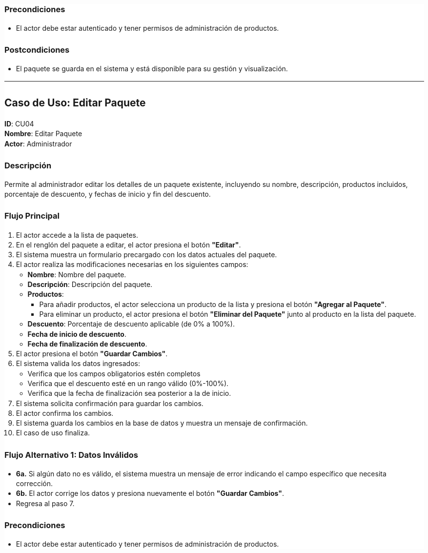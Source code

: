 ### Precondiciones
- El actor debe estar autenticado y tener permisos de administración de productos.

### Postcondiciones
- El paquete se guarda en el sistema y está disponible para su gestión y visualización.

---
## Caso de Uso: Editar Paquete
**ID**: CU04  
**Nombre**: Editar Paquete  
**Actor**: Administrador 

### Descripción
Permite al administrador editar los detalles de un paquete existente, incluyendo su nombre, descripción, productos incluidos, porcentaje de descuento, y fechas de inicio y fin del descuento.

### Flujo Principal
1. El actor accede a la lista de paquetes.
2. En el renglón del paquete a editar, el actor presiona el botón **"Editar"**.
3. El sistema muestra un formulario precargado con los datos actuales del paquete.
4. El actor realiza las modificaciones necesarias en los siguientes campos:
   - **Nombre**: Nombre del paquete.
   - **Descripción**: Descripción del paquete.
   - **Productos**:
     - Para añadir productos, el actor selecciona un producto de la lista y presiona el botón **"Agregar al Paquete"**.
     - Para eliminar un producto, el actor presiona el botón **"Eliminar del Paquete"** junto al producto en la lista del paquete.
   - **Descuento**: Porcentaje de descuento aplicable (de 0% a 100%).
   - **Fecha de inicio de descuento**.
   - **Fecha de finalización de descuento**.
5. El actor presiona el botón **"Guardar Cambios"**.
6. El sistema valida los datos ingresados:
   - Verifica que los campos obligatorios estén completos
   - Verifica que el descuento esté en un rango válido (0%-100%).
   - Verifica que la fecha de finalización sea posterior a la de inicio.
7. El sistema solicita confirmación para guardar los cambios.
8. El actor confirma los cambios.
9. El sistema guarda los cambios en la base de datos y muestra un mensaje de confirmación.
10. El caso de uso finaliza.

### Flujo Alternativo 1: Datos Inválidos
- **6a.** Si algún dato no es válido, el sistema muestra un mensaje de error indicando el campo específico que necesita corrección.
- **6b.** El actor corrige los datos y presiona nuevamente el botón **"Guardar Cambios"**.
- Regresa al paso 7.

### Precondiciones
- El actor debe estar autenticado y tener permisos de administración de productos.
